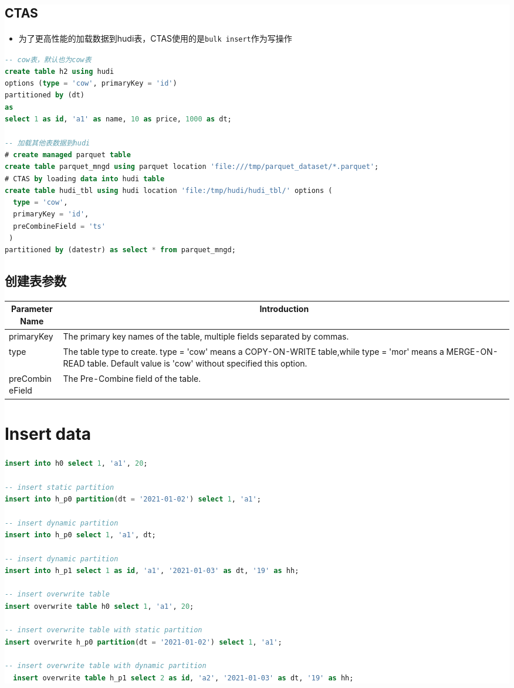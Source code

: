 ## CTAS

* 为了更高性能的加载数据到hudi表，CTAS使用的是`bulk insert`作为写操作

```sql
-- cow表，默认也为cow表
create table h2 using hudi
options (type = 'cow', primaryKey = 'id')
partitioned by (dt)
as
select 1 as id, 'a1' as name, 10 as price, 1000 as dt;

-- 加载其他表数据到hudi
# create managed parquet table 
create table parquet_mngd using parquet location 'file:///tmp/parquet_dataset/*.parquet';
# CTAS by loading data into hudi table
create table hudi_tbl using hudi location 'file:/tmp/hudi/hudi_tbl/' options ( 
  type = 'cow', 
  primaryKey = 'id', 
  preCombineField = 'ts' 
 ) 
partitioned by (datestr) as select * from parquet_mngd;
```

## 创建表参数

| Parameter Name  | Introduction                                                 |
| --------------- | ------------------------------------------------------------ |
| primaryKey      | The primary key names of the table, multiple fields separated by commas. |
| type            | The table type to create. type = 'cow' means a COPY-ON-WRITE table,while type = 'mor' means a MERGE-ON-READ table. Default value is 'cow' without specified this option. |
| preCombineField | The Pre-Combine field of the table.                          |

# Insert data

```sql
insert into h0 select 1, 'a1', 20;

-- insert static partition
insert into h_p0 partition(dt = '2021-01-02') select 1, 'a1';

-- insert dynamic partition
insert into h_p0 select 1, 'a1', dt;

-- insert dynamic partition
insert into h_p1 select 1 as id, 'a1', '2021-01-03' as dt, '19' as hh;

-- insert overwrite table
insert overwrite table h0 select 1, 'a1', 20;

-- insert overwrite table with static partition
insert overwrite h_p0 partition(dt = '2021-01-02') select 1, 'a1';

-- insert overwrite table with dynamic partition
  insert overwrite table h_p1 select 2 as id, 'a2', '2021-01-03' as dt, '19' as hh;
```
